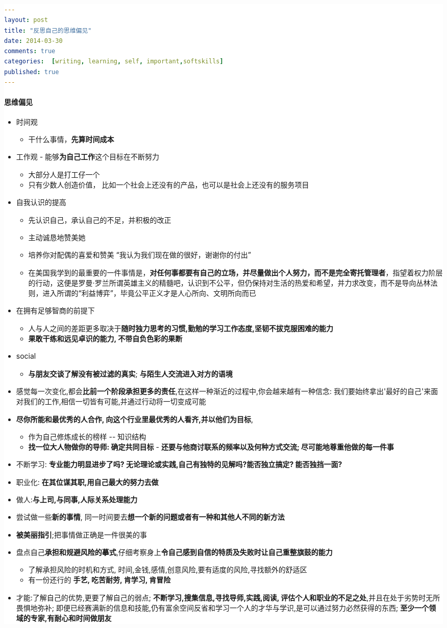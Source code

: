 ```yaml
---
layout: post
title: "反思自己的思维偏见" 
date: 2014-03-30
comments: true
categories:  [writing, learning, self, important,softskills]
published: true
---
```


#### 思维偏见 
+ 时间观 
    - 干什么事情，**先算时间成本** 

+ 工作观 - 能够**为自己工作**这个目标在不断努力 
    - 大部分人是打工仔一个
    - 只有少数人创造价值， 比如一个社会上还没有的产品，也可以是社会上还没有的服务项目 

+ 自我认识的提高 
    - 先认识自己，承认自己的不足，并积极的改正 
    - 主动诚恳地赞美她 
    - 培养你对配偶的喜爱和赞美 “我认为我们现在做的很好，谢谢你的付出” 
    
    - 在美国我学到的最重要的一件事情是，**对任何事都要有自己的立场，并尽量做出个人努力，而不是完全寄托管理者**，指望着权力阶层的行动，这便是罗曼·罗兰所谓英雄主义的精髓吧，认识到不公平，但仍保持对生活的热爱和希望，并力求改变，而不是导向丛林法则，进入所谓的“利益博弈”，毕竟公平正义才是人心所向、文明所向而已 


+ 在拥有足够智商的前提下 
    - 人与人之间的差距更多取决于**随时独力思考的习惯,勤勉的学习工作态度,坚韧不拔克服困难的能力** 
    - **果敢干练和远见卓识的能力, 不带自负色彩的果断** 

+ social 
    - **与朋友交谈了解没有被过滤的真实**; **与陌生人交流进入对方的语境**

+ 感觉每一次变化,都会**比前一个阶段承担更多的责任**,在这样一种渐近的过程中,你会越来越有一种信念: 我们要始终拿出'最好的自己'来面对我们的工作,相信一切皆有可能,并通过行动将一切变成可能

+ **尽你所能和最优秀的人合作, 向这个行业里最优秀的人看齐,并以他们为目标**,
    - 作为自己修炼成长的榜样 -- 知识结构
    - **找一位大人物做你的导师: 确定共同目标** - **还要与他商讨联系的频率以及何种方式交流; 尽可能地尊重他做的每一件事** 
 

+ 不断学习: **专业能力明显进步了吗? 无论理论或实践,自己有独特的见解吗?能否独立搞定? 能否独挡一面?**

+ 职业化: **在其位谋其职,用自己最大的努力去做**

+ 做人:**与上司,与同事,人际关系处理能力**

+ 尝试做一些**新的事情**, 同一时间要去**想一个新的问题或者有一种和其他人不同的新方法**

+ **被美丽指引**;把事情做正确是一件很美的事

 
+ 盘点自己**承担和规避风险的摹式**,仔细考察身上**令自己感到自信的特质及失败时让自己重整旗鼓的能力**  
    - 了解承担风险的时机和方式, 时间,金钱,感情,创意风险,要有适度的风险,寻找额外的舒适区
    - 有一份还行的 **手艺, 吃苦耐劳, 肯学习, 肯冒险**

+ 才能:了解自己的优势,更要了解自己的弱点; **不断学习,搜集信息,寻找导师,实践,阅读, 评估个人和职业的不足之处**,并且在处于劣势时无所畏惧地弥补; 即便已经赛满新的信息和技能,仍有富余空间反省和学习一个人的才华与学识,是可以通过努力必然获得的东西; **至少一个领域的专家,有耐心和时间做朋友**
  